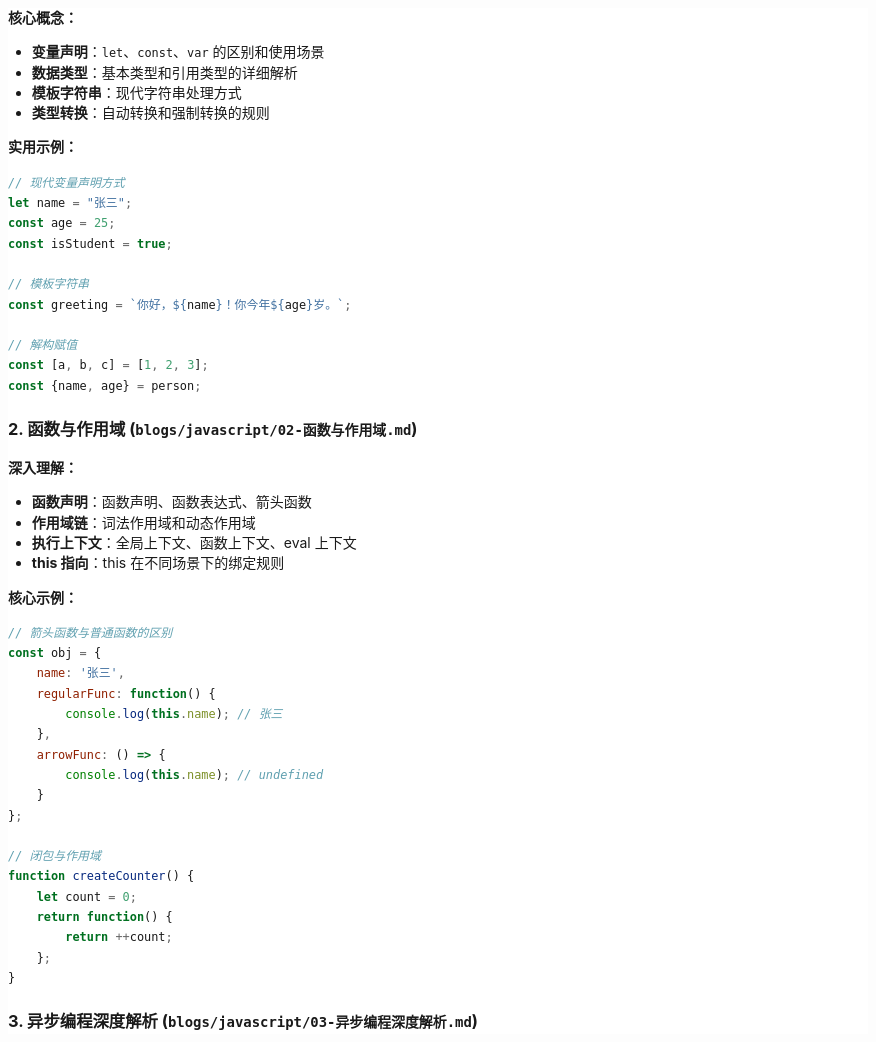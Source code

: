**核心概念：**
- **变量声明**：`let`、`const`、`var` 的区别和使用场景
- **数据类型**：基本类型和引用类型的详细解析
- **模板字符串**：现代字符串处理方式
- **类型转换**：自动转换和强制转换的规则

**实用示例：**
```javascript
// 现代变量声明方式
let name = "张三";
const age = 25;
const isStudent = true;

// 模板字符串
const greeting = `你好，${name}！你今年${age}岁。`;

// 解构赋值
const [a, b, c] = [1, 2, 3];
const {name, age} = person;
```

### 2. 函数与作用域 (`blogs/javascript/02-函数与作用域.md`)

**深入理解：**
- **函数声明**：函数声明、函数表达式、箭头函数
- **作用域链**：词法作用域和动态作用域
- **执行上下文**：全局上下文、函数上下文、eval 上下文
- **this 指向**：this 在不同场景下的绑定规则

**核心示例：**
```javascript
// 箭头函数与普通函数的区别
const obj = {
    name: '张三',
    regularFunc: function() {
        console.log(this.name); // 张三
    },
    arrowFunc: () => {
        console.log(this.name); // undefined
    }
};

// 闭包与作用域
function createCounter() {
    let count = 0;
    return function() {
        return ++count;
    };
}
```

### 3. 异步编程深度解析 (`blogs/javascript/03-异步编程深度解析.md`)
